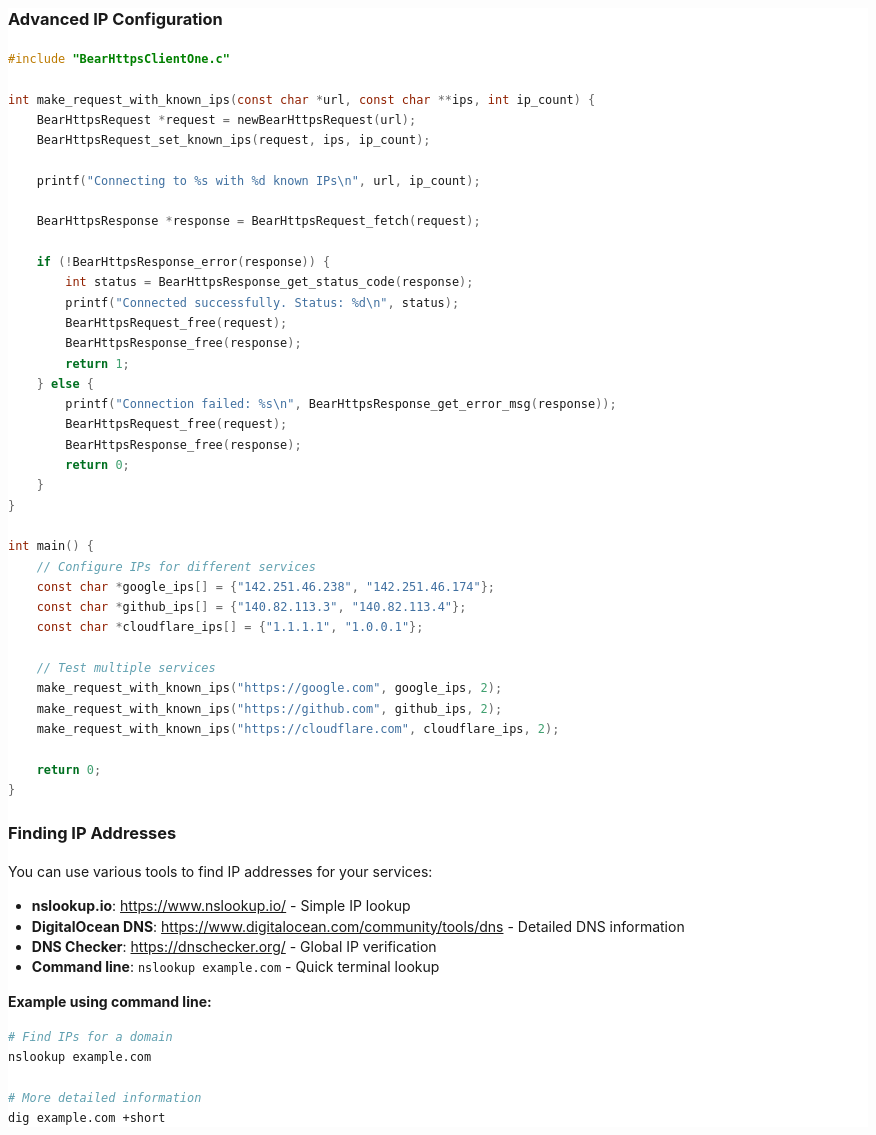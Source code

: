 ### Advanced IP Configuration

```c
#include "BearHttpsClientOne.c"

int make_request_with_known_ips(const char *url, const char **ips, int ip_count) {
    BearHttpsRequest *request = newBearHttpsRequest(url);
    BearHttpsRequest_set_known_ips(request, ips, ip_count);
    
    printf("Connecting to %s with %d known IPs\n", url, ip_count);
    
    BearHttpsResponse *response = BearHttpsRequest_fetch(request);
    
    if (!BearHttpsResponse_error(response)) {
        int status = BearHttpsResponse_get_status_code(response);
        printf("Connected successfully. Status: %d\n", status);
        BearHttpsRequest_free(request);
        BearHttpsResponse_free(response);
        return 1;
    } else {
        printf("Connection failed: %s\n", BearHttpsResponse_get_error_msg(response));
        BearHttpsRequest_free(request);
        BearHttpsResponse_free(response);
        return 0;
    }
}

int main() {
    // Configure IPs for different services
    const char *google_ips[] = {"142.251.46.238", "142.251.46.174"};
    const char *github_ips[] = {"140.82.113.3", "140.82.113.4"};
    const char *cloudflare_ips[] = {"1.1.1.1", "1.0.0.1"};
    
    // Test multiple services
    make_request_with_known_ips("https://google.com", google_ips, 2);
    make_request_with_known_ips("https://github.com", github_ips, 2);
    make_request_with_known_ips("https://cloudflare.com", cloudflare_ips, 2);
    
    return 0;
}
```

### Finding IP Addresses

You can use various tools to find IP addresses for your services:

- **nslookup.io**: https://www.nslookup.io/ - Simple IP lookup
- **DigitalOcean DNS**: https://www.digitalocean.com/community/tools/dns - Detailed DNS information
- **DNS Checker**: https://dnschecker.org/ - Global IP verification
- **Command line**: `nslookup example.com` - Quick terminal lookup

**Example using command line:**
```bash
# Find IPs for a domain
nslookup example.com

# More detailed information
dig example.com +short
```
